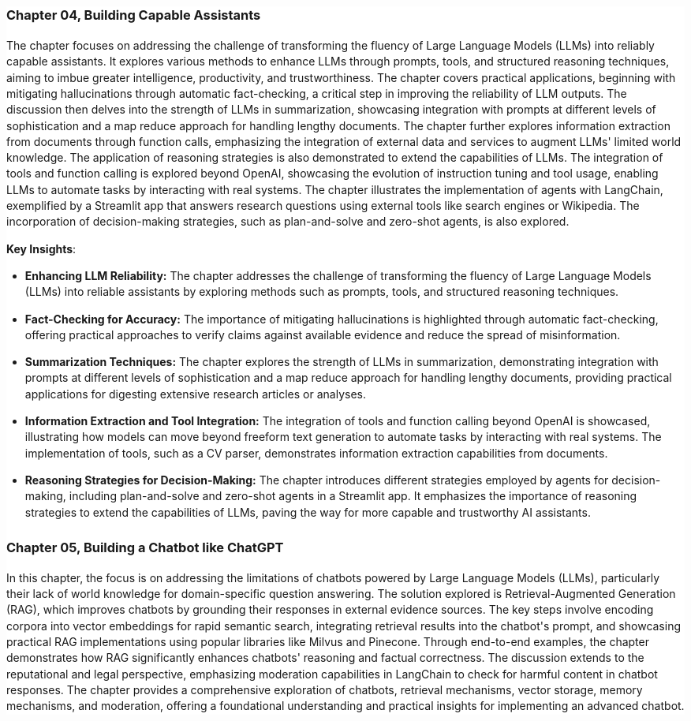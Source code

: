 
### Chapter 04, Building Capable Assistants
The chapter focuses on addressing the challenge of transforming the fluency of Large Language Models (LLMs) into reliably capable assistants. It explores various methods to enhance LLMs through prompts, tools, and structured reasoning techniques, aiming to imbue greater intelligence, productivity, and trustworthiness. The chapter covers practical applications, beginning with mitigating hallucinations through automatic fact-checking, a critical step in improving the reliability of LLM outputs. The discussion then delves into the strength of LLMs in summarization, showcasing integration with prompts at different levels of sophistication and a map reduce approach for handling lengthy documents. The chapter further explores information extraction from documents through function calls, emphasizing the integration of external data and services to augment LLMs' limited world knowledge. The application of reasoning strategies is also demonstrated to extend the capabilities of LLMs. The integration of tools and function calling is explored beyond OpenAI, showcasing the evolution of instruction tuning and tool usage, enabling LLMs to automate tasks by interacting with real systems. The chapter illustrates the implementation of agents with LangChain, exemplified by a Streamlit app that answers research questions using external tools like search engines or Wikipedia. The incorporation of decision-making strategies, such as plan-and-solve and zero-shot agents, is also explored. 

**Key Insights**:
- **Enhancing LLM Reliability:** The chapter addresses the challenge of transforming the fluency of Large Language Models (LLMs) into reliable assistants by exploring methods such as prompts, tools, and structured reasoning techniques.

- **Fact-Checking for Accuracy:** The importance of mitigating hallucinations is highlighted through automatic fact-checking, offering practical approaches to verify claims against available evidence and reduce the spread of misinformation.

- **Summarization Techniques:** The chapter explores the strength of LLMs in summarization, demonstrating integration with prompts at different levels of sophistication and a map reduce approach for handling lengthy documents, providing practical applications for digesting extensive research articles or analyses.

- **Information Extraction and Tool Integration:** The integration of tools and function calling beyond OpenAI is showcased, illustrating how models can move beyond freeform text generation to automate tasks by interacting with real systems. The implementation of tools, such as a CV parser, demonstrates information extraction capabilities from documents.

- **Reasoning Strategies for Decision-Making:** The chapter introduces different strategies employed by agents for decision-making, including plan-and-solve and zero-shot agents in a Streamlit app. It emphasizes the importance of reasoning strategies to extend the capabilities of LLMs, paving the way for more capable and trustworthy AI assistants.


### Chapter 05, Building a Chatbot like ChatGPT
In this chapter, the focus is on addressing the limitations of chatbots powered by Large Language Models (LLMs), particularly their lack of world knowledge for domain-specific question answering. The solution explored is Retrieval-Augmented Generation (RAG), which improves chatbots by grounding their responses in external evidence sources. The key steps involve encoding corpora into vector embeddings for rapid semantic search, integrating retrieval results into the chatbot's prompt, and showcasing practical RAG implementations using popular libraries like Milvus and Pinecone. Through end-to-end examples, the chapter demonstrates how RAG significantly enhances chatbots' reasoning and factual correctness. The discussion extends to the reputational and legal perspective, emphasizing moderation capabilities in LangChain to check for harmful content in chatbot responses. The chapter provides a comprehensive exploration of chatbots, retrieval mechanisms, vector storage, memory mechanisms, and moderation, offering a foundational understanding and practical insights for implementing an advanced chatbot.
